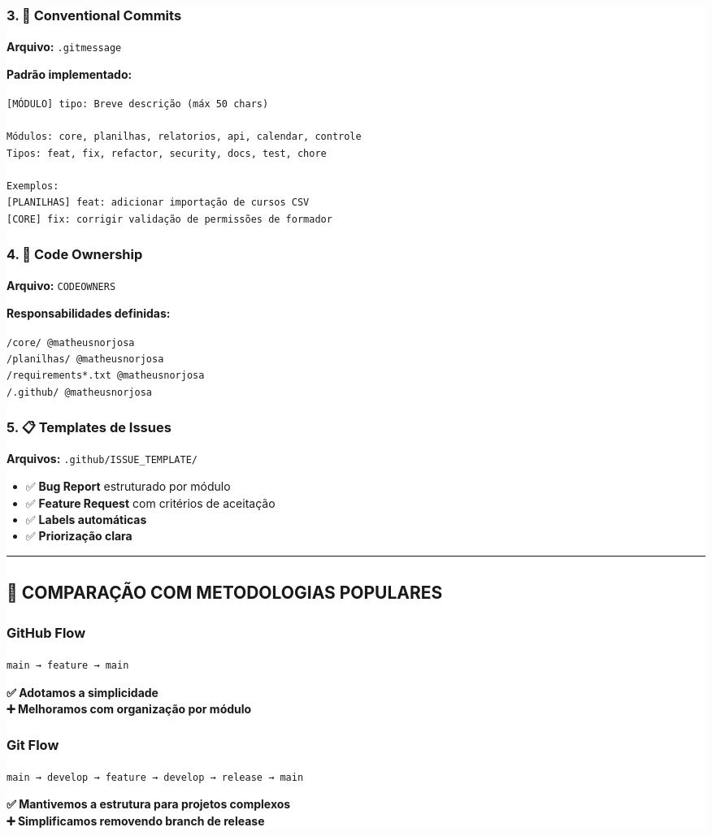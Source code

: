 ### **3. 📝 Conventional Commits**
**Arquivo:** `.gitmessage`

**Padrão implementado:**
```
[MÓDULO] tipo: Breve descrição (máx 50 chars)

Módulos: core, planilhas, relatorios, api, calendar, controle
Tipos: feat, fix, refactor, security, docs, test, chore

Exemplos:
[PLANILHAS] feat: adicionar importação de cursos CSV
[CORE] fix: corrigir validação de permissões de formador
```

### **4. 👥 Code Ownership**
**Arquivo:** `CODEOWNERS`

**Responsabilidades definidas:**
```
/core/ @matheusnorjosa
/planilhas/ @matheusnorjosa
/requirements*.txt @matheusnorjosa
/.github/ @matheusnorjosa
```

### **5. 📋 Templates de Issues**
**Arquivos:** `.github/ISSUE_TEMPLATE/`

- ✅ **Bug Report** estruturado por módulo
- ✅ **Feature Request** com critérios de aceitação
- ✅ **Labels automáticas**
- ✅ **Priorização clara**

---

## 🎯 COMPARAÇÃO COM METODOLOGIAS POPULARES

### **GitHub Flow** 
```
main → feature → main
```
**✅ Adotamos a simplicidade**  
**➕ Melhoramos com organização por módulo**

### **Git Flow**
```
main → develop → feature → develop → release → main
```
**✅ Mantivemos a estrutura para projetos complexos**  
**➕ Simplificamos removendo branch de release**

